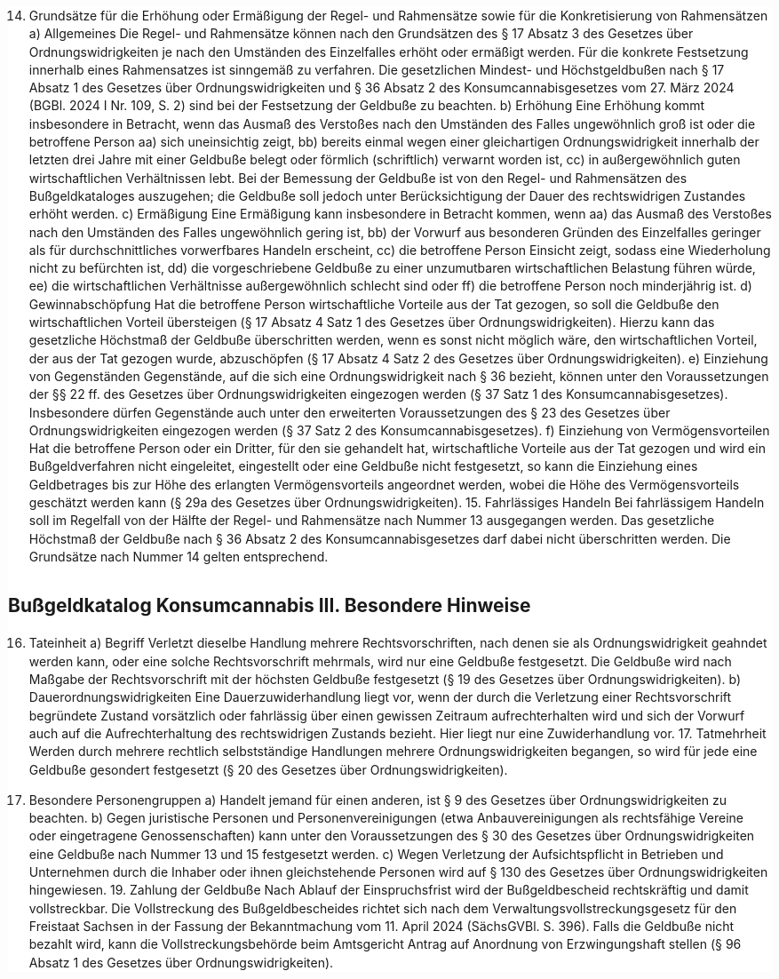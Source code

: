 14. Grundsätze für die Erhöhung oder Ermäßigung der Regel- und Rahmensätze sowie für die Konkretisierung von Rahmensätzen a) Allgemeines  Die Regel- und Rahmensätze können nach den Grundsätzen des § 17 Absatz 3 des Gesetzes über Ordnungswidrigkeiten je nach den Umständen des Einzelfalles erhöht oder ermäßigt werden. Für die konkrete Festsetzung innerhalb eines Rahmensatzes ist sinngemäß zu verfahren. Die gesetzlichen Mindest- und Höchstgeldbußen nach § 17 Absatz 1 des Gesetzes über Ordnungswidrigkeiten und § 36 Absatz 2 des Konsumcannabisgesetzes vom 27. März 2024 (BGBl. 2024 I Nr. 109, S. 2) sind bei der Festsetzung der Geldbuße zu beachten. b) Erhöhung  Eine Erhöhung kommt insbesondere in Betracht, wenn das Ausmaß des Verstoßes nach den Umständen des Falles ungewöhnlich groß ist oder die betroffene Person  aa) sich uneinsichtig zeigt,  bb) bereits einmal wegen einer gleichartigen Ordnungswidrigkeit innerhalb der letzten drei Jahre mit einer Geldbuße belegt oder förmlich (schriftlich) verwarnt worden ist,  cc) in außergewöhnlich guten wirtschaftlichen Verhältnissen lebt.  Bei der Bemessung der Geldbuße ist von den Regel- und Rahmensätzen des Bußgeldkataloges auszugehen; die Geldbuße soll jedoch unter Berücksichtigung der Dauer des rechtswidrigen Zustandes erhöht werden. c) Ermäßigung  Eine Ermäßigung kann insbesondere in Betracht kommen, wenn  aa) das Ausmaß des Verstoßes nach den Umständen des Falles ungewöhnlich gering ist,  bb) der Vorwurf aus besonderen Gründen des Einzelfalles geringer als für durchschnittliches vorwerfbares Handeln erscheint,  cc) die betroffene Person Einsicht zeigt, sodass eine Wiederholung nicht zu befürchten ist,  dd) die vorgeschriebene Geldbuße zu einer unzumutbaren wirtschaftlichen Belastung führen würde,  ee) die wirtschaftlichen Verhältnisse außergewöhnlich schlecht sind oder  ff) die betroffene Person noch minderjährig ist. d) Gewinnabschöpfung  Hat die betroffene Person wirtschaftliche Vorteile aus der Tat gezogen, so soll die Geldbuße den wirtschaftlichen Vorteil übersteigen (§ 17 Absatz 4 Satz 1 des Gesetzes über Ordnungswidrigkeiten). Hierzu kann das gesetzliche Höchstmaß der Geldbuße überschritten werden, wenn es sonst nicht möglich wäre, den wirtschaftlichen Vorteil, der aus der Tat gezogen wurde, abzuschöpfen (§ 17 Absatz 4 Satz 2 des Gesetzes über Ordnungswidrigkeiten). e) Einziehung von Gegenständen  Gegenstände, auf die sich eine Ordnungswidrigkeit nach § 36 bezieht, können unter den Voraussetzungen der §§ 22 ff. des Gesetzes über Ordnungswidrigkeiten eingezogen werden (§ 37 Satz 1 des Konsumcannabisgesetzes). Insbesondere dürfen Gegenstände auch unter den erweiterten Voraussetzungen des § 23 des Gesetzes über Ordnungswidrigkeiten eingezogen werden (§ 37 Satz 2 des Konsumcannabisgesetzes). f) Einziehung von Vermögensvorteilen  Hat die betroffene Person oder ein Dritter, für den sie gehandelt hat, wirtschaftliche Vorteile aus der Tat gezogen und wird ein Bußgeldverfahren nicht eingeleitet, eingestellt oder eine Geldbuße nicht festgesetzt, so kann die Einziehung eines Geldbetrages bis zur Höhe des erlangten Vermögensvorteils angeordnet werden, wobei die Höhe des Vermögensvorteils geschätzt werden kann (§ 29a des Gesetzes über Ordnungswidrigkeiten). 15. Fahrlässiges Handeln Bei fahrlässigem Handeln soll im Regelfall von der Hälfte der Regel- und Rahmensätze nach Nummer 13 ausgegangen werden. Das gesetzliche Höchstmaß der Geldbuße nach § 36 Absatz 2 des Konsumcannabisgesetzes darf dabei nicht überschritten werden. Die Grundsätze nach Nummer 14 gelten entsprechend.


## Bußgeldkatalog Konsumcannabis III. Besondere Hinweise

16. Tateinheit a) Begriff  Verletzt dieselbe Handlung mehrere Rechtsvorschriften, nach denen sie als Ordnungswidrigkeit geahndet werden kann, oder eine solche Rechtsvorschrift mehrmals, wird nur eine Geldbuße festgesetzt. Die Geldbuße wird nach Maßgabe der Rechtsvorschrift mit der höchsten Geldbuße festgesetzt (§ 19 des Gesetzes über Ordnungswidrigkeiten). b) Dauerordnungswidrigkeiten  Eine Dauerzuwiderhandlung liegt vor, wenn der durch die Verletzung einer Rechtsvorschrift begründete Zustand vorsätzlich oder fahrlässig über einen gewissen Zeitraum aufrechterhalten wird und sich der Vorwurf auch auf die Aufrechterhaltung des rechtswidrigen Zustands bezieht. Hier liegt nur eine Zuwiderhandlung vor. 17. Tatmehrheit Werden durch mehrere rechtlich selbstständige Handlungen mehrere Ordnungswidrigkeiten begangen, so wird für jede eine Geldbuße gesondert festgesetzt (§ 20 des Gesetzes über Ordnungswidrigkeiten).

18. Besondere Personengruppen a) Handelt jemand für einen anderen, ist § 9 des Gesetzes über Ordnungswidrigkeiten zu beachten. b) Gegen juristische Personen und Personenvereinigungen (etwa Anbauvereinigungen als rechtsfähige Vereine oder eingetragene Genossenschaften) kann unter den Voraussetzungen des § 30 des Gesetzes über Ordnungswidrigkeiten eine Geldbuße nach Nummer 13 und 15 festgesetzt werden. c) Wegen Verletzung der Aufsichtspflicht in Betrieben und Unternehmen durch die Inhaber oder ihnen gleichstehende Personen wird auf § 130 des Gesetzes über Ordnungswidrigkeiten hingewiesen. 19. Zahlung der Geldbuße Nach Ablauf der Einspruchsfrist wird der Bußgeldbescheid rechtskräftig und damit vollstreckbar. Die Vollstreckung des Bußgeldbescheides richtet sich nach dem Verwaltungsvollstreckungsgesetz für den Freistaat Sachsen in der Fassung der Bekanntmachung vom 11. April 2024 (SächsGVBl. S. 396). Falls die Geldbuße nicht bezahlt wird, kann die Vollstreckungsbehörde beim Amtsgericht Antrag auf Anordnung von Erzwingungshaft stellen (§ 96 Absatz 1 des Gesetzes über Ordnungswidrigkeiten).
